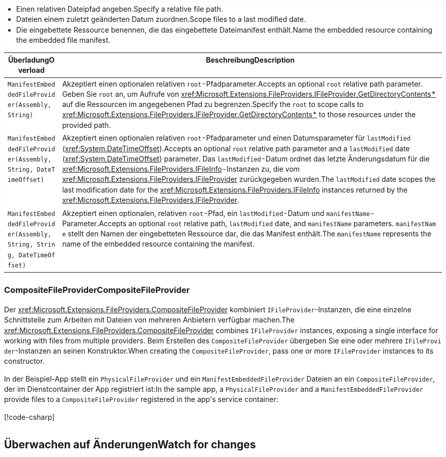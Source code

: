 * <span data-ttu-id="49b3c-256">Einen relativen Dateipfad angeben.</span><span class="sxs-lookup"><span data-stu-id="49b3c-256">Specify a relative file path.</span></span>
* <span data-ttu-id="49b3c-257">Dateien einem zuletzt geänderten Datum zuordnen.</span><span class="sxs-lookup"><span data-stu-id="49b3c-257">Scope files to a last modified date.</span></span>
* <span data-ttu-id="49b3c-258">Die eingebettete Ressource benennen, die das eingebettete Dateimanifest enthält.</span><span class="sxs-lookup"><span data-stu-id="49b3c-258">Name the embedded resource containing the embedded file manifest.</span></span>

| <span data-ttu-id="49b3c-259">Überladung</span><span class="sxs-lookup"><span data-stu-id="49b3c-259">Overload</span></span> | <span data-ttu-id="49b3c-260">Beschreibung</span><span class="sxs-lookup"><span data-stu-id="49b3c-260">Description</span></span> |
| -------- | ----------- |
| `ManifestEmbeddedFileProvider(Assembly, String)` | <span data-ttu-id="49b3c-261">Akzeptiert einen optionalen relativen `root`-Pfadparameter.</span><span class="sxs-lookup"><span data-stu-id="49b3c-261">Accepts an optional `root` relative path parameter.</span></span> <span data-ttu-id="49b3c-262">Geben Sie `root` an, um Aufrufe von <xref:Microsoft.Extensions.FileProviders.IFileProvider.GetDirectoryContents*> auf die Ressourcen im angegebenen Pfad zu begrenzen.</span><span class="sxs-lookup"><span data-stu-id="49b3c-262">Specify the `root` to scope calls to <xref:Microsoft.Extensions.FileProviders.IFileProvider.GetDirectoryContents*> to those resources under the provided path.</span></span> |
| `ManifestEmbeddedFileProvider(Assembly, String, DateTimeOffset)` | <span data-ttu-id="49b3c-263">Akzeptiert einen optionalen relativen `root`-Pfadparameter und einen Datumsparameter für `lastModified` (<xref:System.DateTimeOffset>).</span><span class="sxs-lookup"><span data-stu-id="49b3c-263">Accepts an optional `root` relative path parameter and a `lastModified` date (<xref:System.DateTimeOffset>) parameter.</span></span> <span data-ttu-id="49b3c-264">Das `lastModified`-Datum ordnet das letzte Änderungsdatum für die <xref:Microsoft.Extensions.FileProviders.IFileInfo>-Instanzen zu, die vom <xref:Microsoft.Extensions.FileProviders.IFileProvider> zurückgegeben wurden.</span><span class="sxs-lookup"><span data-stu-id="49b3c-264">The `lastModified` date scopes the last modification date for the <xref:Microsoft.Extensions.FileProviders.IFileInfo> instances returned by the <xref:Microsoft.Extensions.FileProviders.IFileProvider>.</span></span> |
| `ManifestEmbeddedFileProvider(Assembly, String, String, DateTimeOffset)` | <span data-ttu-id="49b3c-265">Akzeptiert einen optionalen, relativen `root`-Pfad, ein `lastModified`-Datum und `manifestName`-Parameter.</span><span class="sxs-lookup"><span data-stu-id="49b3c-265">Accepts an optional `root` relative path, `lastModified` date, and `manifestName` parameters.</span></span> <span data-ttu-id="49b3c-266">`manifestName` stellt den Namen der eingebetteten Ressource dar, die das Manifest enthält.</span><span class="sxs-lookup"><span data-stu-id="49b3c-266">The `manifestName` represents the name of the embedded resource containing the manifest.</span></span> |

### <a name="compositefileprovider"></a><span data-ttu-id="49b3c-267">CompositeFileProvider</span><span class="sxs-lookup"><span data-stu-id="49b3c-267">CompositeFileProvider</span></span>

<span data-ttu-id="49b3c-268">Der <xref:Microsoft.Extensions.FileProviders.CompositeFileProvider> kombiniert `IFileProvider`-Instanzen, die eine einzelne Schnittstelle zum Arbeiten mit Dateien von mehreren Anbietern verfügbar machen.</span><span class="sxs-lookup"><span data-stu-id="49b3c-268">The <xref:Microsoft.Extensions.FileProviders.CompositeFileProvider> combines `IFileProvider` instances, exposing a single interface for working with files from multiple providers.</span></span> <span data-ttu-id="49b3c-269">Beim Erstellen des `CompositeFileProvider` übergeben Sie eine oder mehrere `IFileProvider`-Instanzen an seinen Konstruktor.</span><span class="sxs-lookup"><span data-stu-id="49b3c-269">When creating the `CompositeFileProvider`, pass one or more `IFileProvider` instances to its constructor.</span></span>

<span data-ttu-id="49b3c-270">In der Beispiel-App stellt ein `PhysicalFileProvider` und ein `ManifestEmbeddedFileProvider` Dateien an ein `CompositeFileProvider`, der im Dienstcontainer der App registriert ist:</span><span class="sxs-lookup"><span data-stu-id="49b3c-270">In the sample app, a `PhysicalFileProvider` and a `ManifestEmbeddedFileProvider` provide files to a `CompositeFileProvider` registered in the app's service container:</span></span>

[!code-csharp[](file-providers/samples/2.x/FileProviderSample/Startup.cs?name=snippet1)]

## <a name="watch-for-changes"></a><span data-ttu-id="49b3c-271">Überwachen auf Änderungen</span><span class="sxs-lookup"><span data-stu-id="49b3c-271">Watch for changes</span></span>

